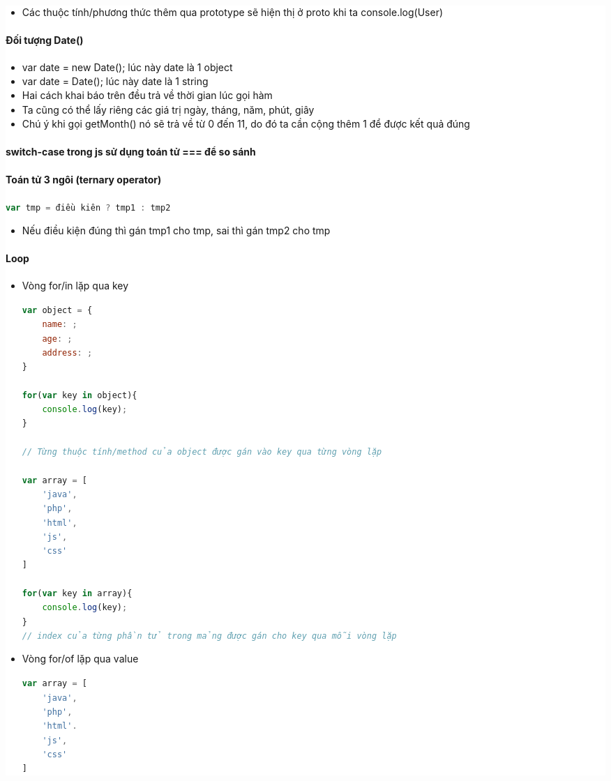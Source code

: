 
* Các thuộc tính/phương thức thêm qua prototype sẽ hiện thị ở proto khi ta console.log(User)

#### Đối tượng Date()
* var date = new Date(); lúc này date là 1 object
* var date = Date(); lúc này date là 1 string 
* Hai cách khai báo trên đều trả về thời gian lúc gọi hàm 
* Ta cũng có thể lấy riêng các giá trị ngày, tháng, năm, phút, giây
* Chú ý khi gọi getMonth() nó sẽ trả về từ 0 đến 11, do đó ta cần cộng thêm 1 để được kết quả đúng

#### switch-case trong js sử dụng toán tử === để so sánh

#### Toán tử 3 ngôi (ternary operator) 
```js
var tmp = điều kiên ? tmp1 : tmp2
```
* Nếu điều kiện đúng thì gán tmp1 cho tmp, sai thì gán tmp2 cho tmp


#### Loop
* Vòng for/in lặp qua key 
    ```js
    var object = {
        name: ;
        age: ;
        address: ;
    }        
        
    for(var key in object){
        console.log(key); 
    }

    // Từng thuộc tính/method của object được gán vào key qua từng vòng lặp

    var array = [
        'java',
        'php',
        'html',
        'js',
        'css'
    ]

    for(var key in array){
        console.log(key);
    }
    // index của từng phần tử trong mảng được gán cho key qua mỗi vòng lặp
    ```

* Vòng for/of lặp qua value
    ```js
    var array = [
        'java',
        'php',
        'html'.
        'js',
        'css'
    ]
